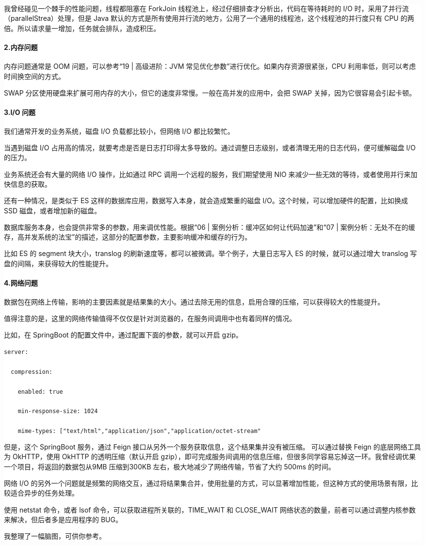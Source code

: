 我曾经碰见一个棘手的性能问题，线程都阻塞在 ForkJoin 线程池上，经过仔细排查才分析出，代码在等待耗时的 I/O 时，采用了并行流（parallelStrea）处理，但是 Java 默认的方式是所有使用并行流的地方，公用了一个通用的线程池，这个线程池的并行度只有 CPU 的两倍。所以请求量一增加，任务就会排队，造成积压。

#### 2.内存问题

内存问题通常是 OOM 问题，可以参考“19 | 高级进阶：JVM 常见优化参数”进行优化。如果内存资源很紧张，CPU 利用率低，则可以考虑时间换空间的方式。

SWAP 分区使用硬盘来扩展可用内存的大小，但它的速度非常慢。一般在高并发的应用中，会把 SWAP 关掉，因为它很容易会引起卡顿。

#### 3.I/O 问题

我们通常开发的业务系统，磁盘 I/O 负载都比较小，但网络 I/O 都比较繁忙。

当遇到磁盘 I/O 占用高的情况，就要考虑是否是日志打印得太多导致的。通过调整日志级别，或者清理无用的日志代码，便可缓解磁盘 I/O 的压力。

业务系统还会有大量的网络 I/O 操作，比如通过 RPC 调用一个远程的服务，我们期望使用 NIO 来减少一些无效的等待，或者使用并行来加快信息的获取。

还有一种情况，是类似于 ES 这样的数据库应用，数据写入本身，就会造成繁重的磁盘 I/O。这个时候，可以增加硬件的配置，比如换成 SSD 磁盘，或者增加新的磁盘。

数据库服务本身，也会提供非常多的参数，用来调优性能。根据“06 | 案例分析：缓冲区如何让代码加速”和“07 | 案例分析：无处不在的缓存，高并发系统的法宝”的描述，这部分的配置参数，主要影响缓冲和缓存的行为。

比如 ES 的 segment 块大小，translog 的刷新速度等，都可以被微调。举个例子，大量日志写入 ES 的时候，就可以通过增大 translog 写盘的间隔，来获得较大的性能提升。

#### 4.网络问题

数据包在网络上传输，影响的主要因素就是结果集的大小。通过去除无用的信息，启用合理的压缩，可以获得较大的性能提升。

值得注意的是，这里的网络传输值得不仅仅是针对浏览器的，在服务间调用中也有着同样的情况。

比如，在 SpringBoot 的配置文件中，通过配置下面的参数，就可以开启 gzip。

```
server:

  compression:

    enabled: true

    min-response-size: 1024

    mime-types: ["text/html","application/json","application/octet-stream"
```

但是，这个 SpringBoot 服务，通过 Feign 接口从另外一个服务获取信息，这个结果集并没有被压缩。 可以通过替换 Feign 的底层网络工具为 OkHTTP，使用 OkHTTP 的透明压缩（默认开启 gzip），即可完成服务间调用的信息压缩，但很多同学容易忘掉这一环。我曾经调优果一个项目，将返回的数据包从9MB 压缩到300KB 左右，极大地减少了网络传输，节省了大约 500ms 的时间。

网络 I/O 的另外一个问题就是频繁的网络交互，通过将结果集合并，使用批量的方式，可以显著增加性能，但这种方式的使用场景有限，比较适合异步的任务处理。

使用 netstat 命令，或者 lsof 命令，可以获取进程所关联的，TIME_WAIT 和 CLOSE_WAIT 网络状态的数量，前者可以通过调整内核参数来解决，但后者多是应用程序的 BUG。

我整理了一幅脑图，可供你参考。
